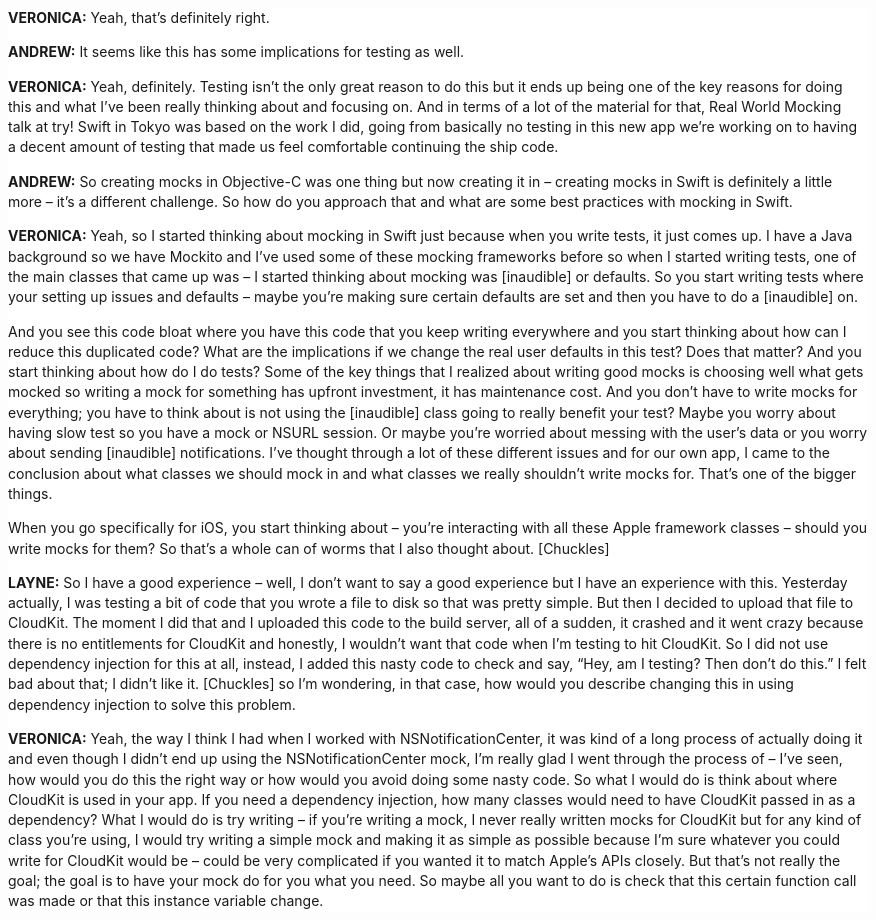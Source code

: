 **VERONICA:** Yeah, that’s definitely right.

**ANDREW:** It seems like this has some implications for testing as well.

**VERONICA:** Yeah, definitely. Testing isn’t the only great reason to do this but it ends up being one of the key reasons for doing this and what I’ve been really thinking about and focusing on. And in terms of a lot of the material for that, Real World Mocking talk at try! Swift in Tokyo was based on the work I did, going from basically no testing in this new app we’re working on to having a decent amount of testing that made us feel comfortable continuing the ship code.

**ANDREW:** So creating mocks in Objective-C was one thing but now creating it in – creating mocks in Swift is definitely a little more – it’s a different challenge. So how do you approach that and what are some best practices with mocking in Swift.

**VERONICA:** Yeah, so I started thinking about mocking in Swift just because when you write tests, it just comes up. I have a Java background so we have Mockito and I’ve used some of these mocking frameworks before so when I started writing tests, one of the main classes that came up was – I started thinking about mocking was [inaudible] or defaults. So you start writing tests where your setting up issues and defaults – maybe you’re making sure certain defaults are set and then you have to do a [inaudible] on.

And you see this code bloat where you have this code that you keep writing everywhere and you start thinking about how can I reduce this duplicated code? What are the implications if we change the real user defaults in this test? Does that matter? And you start thinking about how do I do tests? Some of the key things that I realized about writing good mocks is choosing well what gets mocked so writing a mock for something has upfront investment, it has maintenance cost. And you don’t have to write mocks for everything; you have to think about is not using the [inaudible] class going to really benefit your test? Maybe you worry about having slow test so you have a mock or NSURL session. Or maybe you’re worried about messing with the user’s data or you worry about sending [inaudible] notifications. I’ve thought through a lot of these different issues and for our own app, I came to the conclusion about what classes we should mock in and what classes we really shouldn’t write mocks for. That’s one of the bigger things.

When you go specifically for iOS, you start thinking about – you’re interacting with all these Apple framework classes – should you write mocks for them? So that’s a whole can of worms that I also thought about. [Chuckles]

**LAYNE:** So I have a good experience – well, I don’t want to say a good experience but I have an experience with this. Yesterday actually, I was testing a bit of code that you wrote a file to disk so that was pretty simple. But then I decided to upload that file to CloudKit. The moment I did that and I uploaded this code to the build server, all of a sudden, it crashed and it went crazy because there is no entitlements for CloudKit and honestly, I wouldn’t want that code when I’m testing to hit CloudKit. So I did not use dependency injection for this at all, instead, I added this nasty code to check and say, “Hey, am I testing? Then don’t do this.” I felt bad about that; I didn’t like it. [Chuckles] so I’m wondering, in that case, how would you describe changing this in using dependency injection to solve this problem.

**VERONICA:** Yeah, the way I think I had when I worked with NSNotificationCenter, it was kind of a long process of actually doing it and even though I didn’t end up using the NSNotificationCenter mock, I’m really glad I went through the process of – I’ve seen, how would you do this the right way or how would you avoid doing some nasty code. So what I would do is think about where CloudKit is used in your app. If you need a dependency injection, how many classes would need to have CloudKit passed in as a dependency? What I would do is try writing – if you’re writing a mock, I never really written mocks for CloudKit but for any kind of class you’re using, I would try writing a simple mock and making it as simple as possible because I’m sure whatever you could write for CloudKit would be – could be very complicated if you wanted it to match Apple’s APIs closely. But that’s not really the goal; the goal is to have your mock do for you what you need. So maybe all you want to do is check that this certain function call was made or that this instance variable change.
